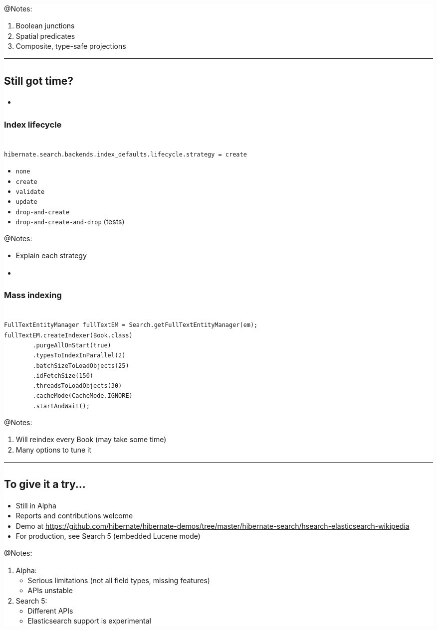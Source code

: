 @Notes:

1. Boolean junctions
1. Spatial predicates
1. Composite, type-safe projections

---

## Still got time?

-

### Index lifecycle

<pre><code data-trim data-noescape>
hibernate.search.backends.index_defaults.lifecycle.strategy = create
</code></pre>

* `none`
* `create`
* `validate`
* `update`
* `drop-and-create`
* `drop-and-create-and-drop` (tests)

@Notes:

* Explain each strategy

-

### Mass indexing

<pre><code class="lang-java" data-trim data-noescape>
FullTextEntityManager fullTextEM = Search.getFullTextEntityManager(em);
fullTextEM.createIndexer(Book.class)
		<span class="fragment">.purgeAllOnStart(true)
		.typesToIndexInParallel(2)
		.batchSizeToLoadObjects(25)
		.idFetchSize(150)
		.threadsToLoadObjects(30)
		.cacheMode(CacheMode.IGNORE)</span>
		.startAndWait();
</code></pre>

@Notes:

1. Will reindex every Book (may take some time)
1. Many options to tune it

---

## To give it a try...

* Still in Alpha
* Reports and contributions welcome
* Demo at <https://github.com/hibernate/hibernate-demos/tree/master/hibernate-search/hsearch-elasticsearch-wikipedia>
* For production, see Search 5 (embedded Lucene mode)

@Notes:

1. Alpha:
   * Serious limitations (not all field types, missing features)
   * APIs unstable
1. Search 5:
   * Different APIs
   * Elasticsearch support is experimental
